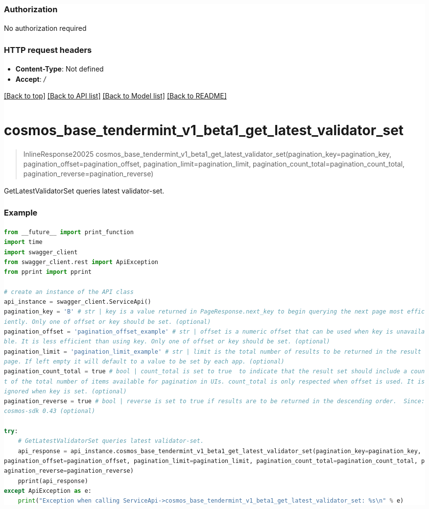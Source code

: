 ### Authorization

No authorization required

### HTTP request headers

 - **Content-Type**: Not defined
 - **Accept**: */*

[[Back to top]](#) [[Back to API list]](../README.md#documentation-for-api-endpoints) [[Back to Model list]](../README.md#documentation-for-models) [[Back to README]](../README.md)

# **cosmos_base_tendermint_v1_beta1_get_latest_validator_set**
> InlineResponse20025 cosmos_base_tendermint_v1_beta1_get_latest_validator_set(pagination_key=pagination_key, pagination_offset=pagination_offset, pagination_limit=pagination_limit, pagination_count_total=pagination_count_total, pagination_reverse=pagination_reverse)

GetLatestValidatorSet queries latest validator-set.

### Example
```python
from __future__ import print_function
import time
import swagger_client
from swagger_client.rest import ApiException
from pprint import pprint

# create an instance of the API class
api_instance = swagger_client.ServiceApi()
pagination_key = 'B' # str | key is a value returned in PageResponse.next_key to begin querying the next page most efficiently. Only one of offset or key should be set. (optional)
pagination_offset = 'pagination_offset_example' # str | offset is a numeric offset that can be used when key is unavailable. It is less efficient than using key. Only one of offset or key should be set. (optional)
pagination_limit = 'pagination_limit_example' # str | limit is the total number of results to be returned in the result page. If left empty it will default to a value to be set by each app. (optional)
pagination_count_total = true # bool | count_total is set to true  to indicate that the result set should include a count of the total number of items available for pagination in UIs. count_total is only respected when offset is used. It is ignored when key is set. (optional)
pagination_reverse = true # bool | reverse is set to true if results are to be returned in the descending order.  Since: cosmos-sdk 0.43 (optional)

try:
    # GetLatestValidatorSet queries latest validator-set.
    api_response = api_instance.cosmos_base_tendermint_v1_beta1_get_latest_validator_set(pagination_key=pagination_key, pagination_offset=pagination_offset, pagination_limit=pagination_limit, pagination_count_total=pagination_count_total, pagination_reverse=pagination_reverse)
    pprint(api_response)
except ApiException as e:
    print("Exception when calling ServiceApi->cosmos_base_tendermint_v1_beta1_get_latest_validator_set: %s\n" % e)
```
